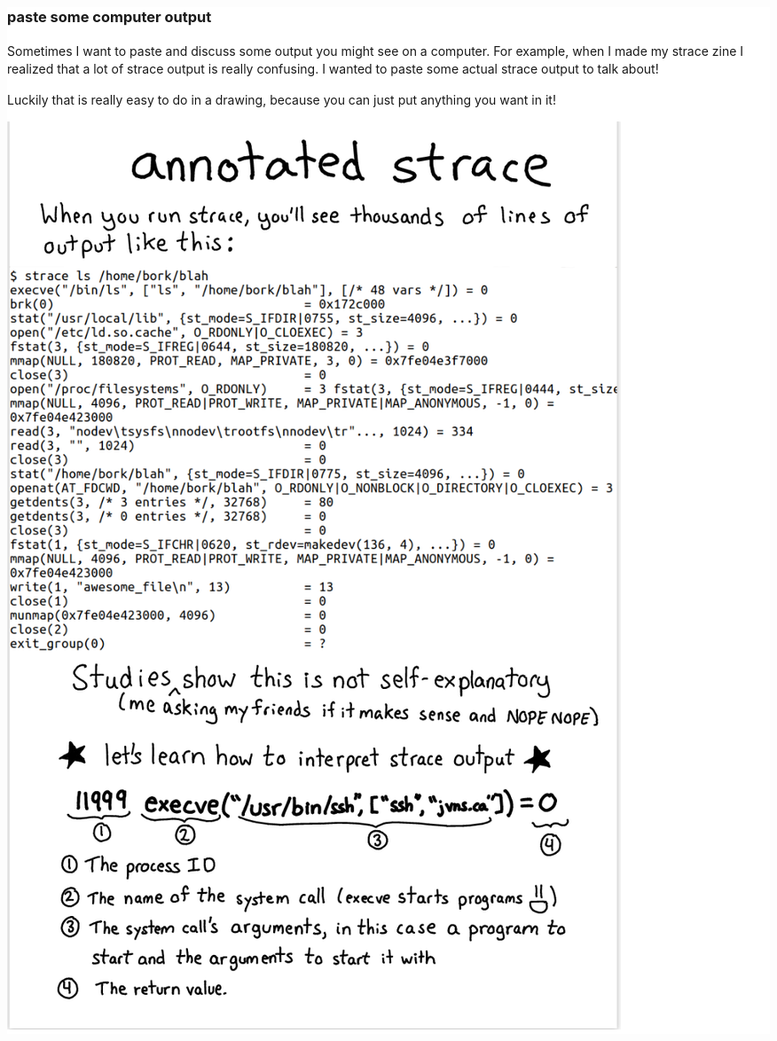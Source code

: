 ### paste some computer output

Sometimes I want to paste and discuss some output you might see on a computer. For example, when I made my strace zine I realized that a lot of strace output is really confusing. I wanted to paste some actual strace output to talk about!

Luckily that is really easy to do in a drawing, because you can just put anything you want in it!

![](How%20to%20teach%20technical%20concepts%20with%20cartoons%209a15bea3e6d7449aa868613f00b17b16/strace.png)
